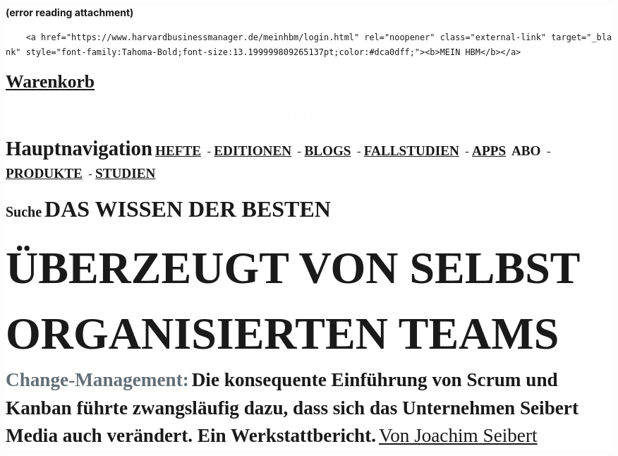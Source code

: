 **(error reading attachment)**
 

		<a href="https://www.harvardbusinessmanager.de/meinhbm/login.html" rel="noopener" class="external-link" target="_blank" style="font-family:Tahoma-Bold;font-size:13.199999809265137pt;color:#dca0dff;"><b>MEIN HBM</b></a> 
<a href="https://shop.harvardbusinessmanager.de/de/p/kauf/start/warenkorb?client=HBMONLINE&cbo=http://www.harvardbusinessmanager.de/extra/artikel/ueberzeugt-von-selbst-organisierten-teams-a-1087986.html" rel="noopener" class="external-link" target="_blank" style="font-family:Tahoma-Bold;font-size:19.200000762939453pt;color:#a6632ff;"><b>Warenkorb</b></a>

<p style="text-align:center;margin:0"><a href="https://shop.harvardbusinessmanager.de/de/p/kauf/start/warenkorb?client=HBMONLINE&cbo=http://www.harvardbusinessmanager.de/extra/artikel/ueberzeugt-von-selbst-organisierten-teams-a-1087986.html" rel="noopener" class="external-link" target="_blank" style="font-family:Tahoma-Bold;font-size:14.399999618530273pt;color:#fffefeff;"><b>0 Artikel</b></a>
</p>


<span style="font-family:Tahoma-Bold;font-size:21.600000381469727pt;color:#000ff;"><b>Hauptnavigation</b></span>
		<a href="http://www.harvardbusinessmanager.de/heft/" rel="noopener" class="external-link" target="_blank" style="font-family:Tahoma-Bold;font-size:14.399999618530273pt;color:#dca0dff;"><b>HEFTE</b></a> 
		- <a href="http://www.harvardbusinessmanager.de/editionen/" rel="noopener" class="external-link" target="_blank" style="font-family:Tahoma-Bold;font-size:14.399999618530273pt;color:#dca0dff;"><b>EDITIONEN</b></a> 
		- <a href="http://www.harvardbusinessmanager.de/blogs/" rel="noopener" class="external-link" target="_blank" style="font-family:Tahoma-Bold;font-size:14.399999618530273pt;color:#dca0dff;"><b>BLOGS</b></a> 
		- <a href="http://www.harvardbusinessmanager.de/fallstudien/" rel="noopener" class="external-link" target="_blank" style="font-family:Tahoma-Bold;font-size:14.399999618530273pt;color:#dca0dff;"><b>FALLSTUDIEN</b></a> 
		- <a href="http://www.harvardbusinessmanager.de/apps/harvard-business-manager-digital-a-908773.html" rel="noopener" class="external-link" target="_blank" style="font-family:Tahoma-Bold;font-size:14.399999618530273pt;color:#dca0dff;"><b>APPS</b></a> 
		<span style="font-family:Tahoma-Bold;font-size:14.399999618530273pt;color:#a6632ff;"><b>ABO</b></span> 
		- <a href="http://www.harvardbusinessmanager.de/shop/a-629237.html" rel="noopener" class="external-link" target="_blank" style="font-family:Tahoma-Bold;font-size:14.399999618530273pt;color:#dca0dff;"><b>PRODUKTE</b></a> 
		- <a href="http://www.harvardbusinessmanager.de/studien/" rel="noopener" class="external-link" target="_blank" style="font-family:Tahoma-Bold;font-size:14.399999618530273pt;color:#dca0dff;"><b>STUDIEN</b></a> 


<span style="font-family:Tahoma-Bold;font-size:15pt;color:#000ff;"><b>Suche</b></span>
<span style="font-family:Tahoma-Bold;font-size:24pt;color:#000ff;"><b>DAS WISSEN DER BESTEN</b></span>








<span style="font-family:Tahoma-Bold;font-size:48pt;color:#000ff;"><b>ÜBERZEUGT VON SELBST ORGANISIERTEN TEAMS</b></span>
<span style="font-family:Tahoma-Bold;font-size:20.399999618530273pt;color:#646f76ff;"><b>Change-Management:</b></span> <span style="font-family:Tahoma-Bold;font-size:20.399999618530273pt;color:#000ff;"><b>Die konsequente Einführung von Scrum und Kanban führte zwangsläufig dazu, dass sich das Unternehmen Seibert Media auch verändert. Ein Werkstattbericht.</b></span> <a href="http://www.harvardbusinessmanager.de/suche/index.html?suchbegriff=Joachim+Seibert&suchbereich=autor" rel="noopener" class="external-link" target="_blank" style="font-family:Tahoma;font-size:20.399999618530273pt;color:#dca0dff;">Von Joachim Seibert</a> 
